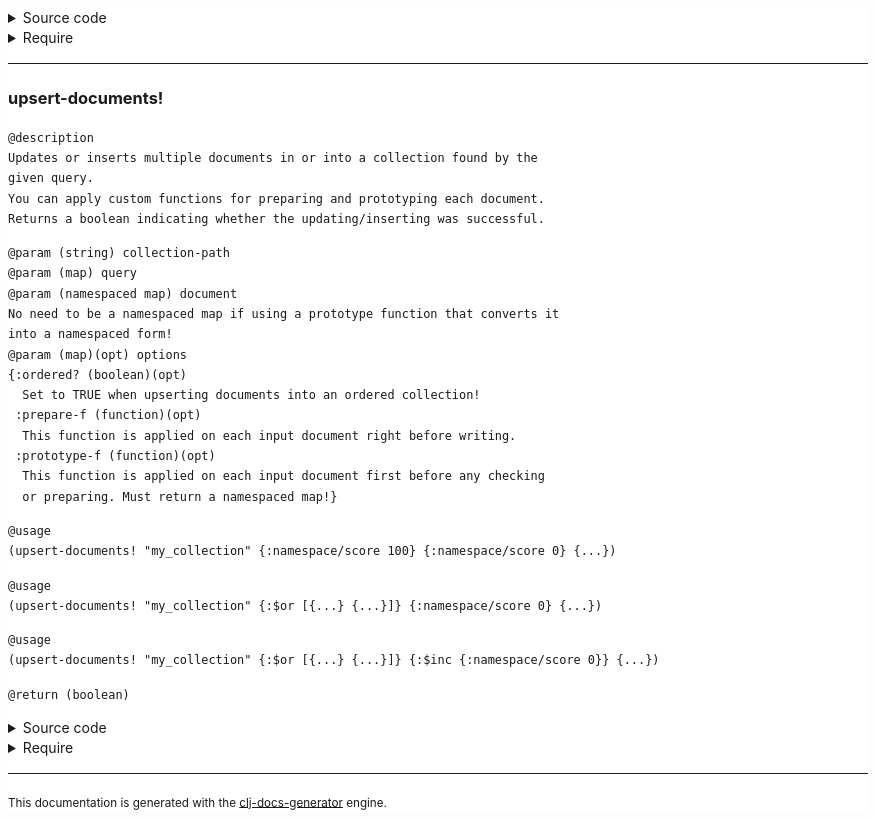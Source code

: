 <details><summary>Source code</summary></details>

<details><summary>Require</summary></details>

---

### upsert-documents!

```
@description
Updates or inserts multiple documents in or into a collection found by the
given query.
You can apply custom functions for preparing and prototyping each document.
Returns a boolean indicating whether the updating/inserting was successful.
```

```
@param (string) collection-path
@param (map) query
@param (namespaced map) document
No need to be a namespaced map if using a prototype function that converts it
into a namespaced form!
@param (map)(opt) options
{:ordered? (boolean)(opt)
  Set to TRUE when upserting documents into an ordered collection!
 :prepare-f (function)(opt)
  This function is applied on each input document right before writing.
 :prototype-f (function)(opt)
  This function is applied on each input document first before any checking
  or preparing. Must return a namespaced map!}
```

```
@usage
(upsert-documents! "my_collection" {:namespace/score 100} {:namespace/score 0} {...})
```

```
@usage
(upsert-documents! "my_collection" {:$or [{...} {...}]} {:namespace/score 0} {...})
```

```
@usage
(upsert-documents! "my_collection" {:$or [{...} {...}]} {:$inc {:namespace/score 0}} {...})
```

```
@return (boolean)
```

<details><summary>Source code</summary></details>

<details><summary>Require</summary></details>

---

<sub>This documentation is generated with the [clj-docs-generator](https://github.com/bithandshake/clj-docs-generator) engine.</sub>

